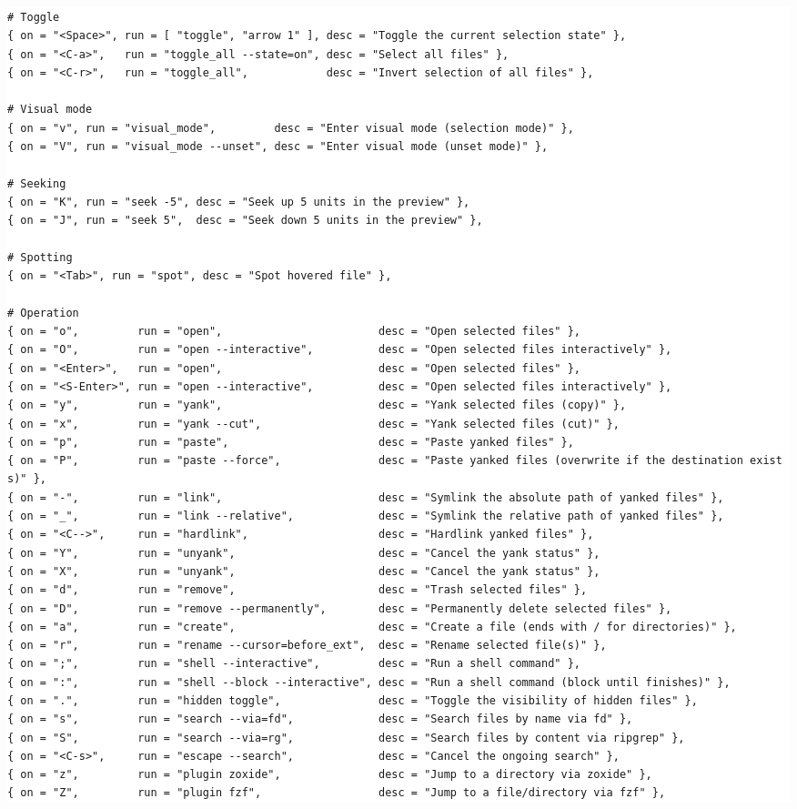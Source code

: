     # Toggle
    { on = "<Space>", run = [ "toggle", "arrow 1" ], desc = "Toggle the current selection state" },
    { on = "<C-a>",   run = "toggle_all --state=on", desc = "Select all files" },
    { on = "<C-r>",   run = "toggle_all",            desc = "Invert selection of all files" },

    # Visual mode
    { on = "v", run = "visual_mode",         desc = "Enter visual mode (selection mode)" },
    { on = "V", run = "visual_mode --unset", desc = "Enter visual mode (unset mode)" },

    # Seeking
    { on = "K", run = "seek -5", desc = "Seek up 5 units in the preview" },
    { on = "J", run = "seek 5",  desc = "Seek down 5 units in the preview" },

    # Spotting
    { on = "<Tab>", run = "spot", desc = "Spot hovered file" },

    # Operation
    { on = "o",         run = "open",                        desc = "Open selected files" },
    { on = "O",         run = "open --interactive",          desc = "Open selected files interactively" },
    { on = "<Enter>",   run = "open",                        desc = "Open selected files" },
    { on = "<S-Enter>", run = "open --interactive",          desc = "Open selected files interactively" },
    { on = "y",         run = "yank",                        desc = "Yank selected files (copy)" },
    { on = "x",         run = "yank --cut",                  desc = "Yank selected files (cut)" },
    { on = "p",         run = "paste",                       desc = "Paste yanked files" },
    { on = "P",         run = "paste --force",               desc = "Paste yanked files (overwrite if the destination exists)" },
    { on = "-",         run = "link",                        desc = "Symlink the absolute path of yanked files" },
    { on = "_",         run = "link --relative",             desc = "Symlink the relative path of yanked files" },
    { on = "<C-->",     run = "hardlink",                    desc = "Hardlink yanked files" },
    { on = "Y",         run = "unyank",                      desc = "Cancel the yank status" },
    { on = "X",         run = "unyank",                      desc = "Cancel the yank status" },
    { on = "d",         run = "remove",                      desc = "Trash selected files" },
    { on = "D",         run = "remove --permanently",        desc = "Permanently delete selected files" },
    { on = "a",         run = "create",                      desc = "Create a file (ends with / for directories)" },
    { on = "r",         run = "rename --cursor=before_ext",  desc = "Rename selected file(s)" },
    { on = ";",         run = "shell --interactive",         desc = "Run a shell command" },
    { on = ":",         run = "shell --block --interactive", desc = "Run a shell command (block until finishes)" },
    { on = ".",         run = "hidden toggle",               desc = "Toggle the visibility of hidden files" },
    { on = "s",         run = "search --via=fd",             desc = "Search files by name via fd" },
    { on = "S",         run = "search --via=rg",             desc = "Search files by content via ripgrep" },
    { on = "<C-s>",     run = "escape --search",             desc = "Cancel the ongoing search" },
    { on = "z",         run = "plugin zoxide",               desc = "Jump to a directory via zoxide" },
    { on = "Z",         run = "plugin fzf",                  desc = "Jump to a file/directory via fzf" },
